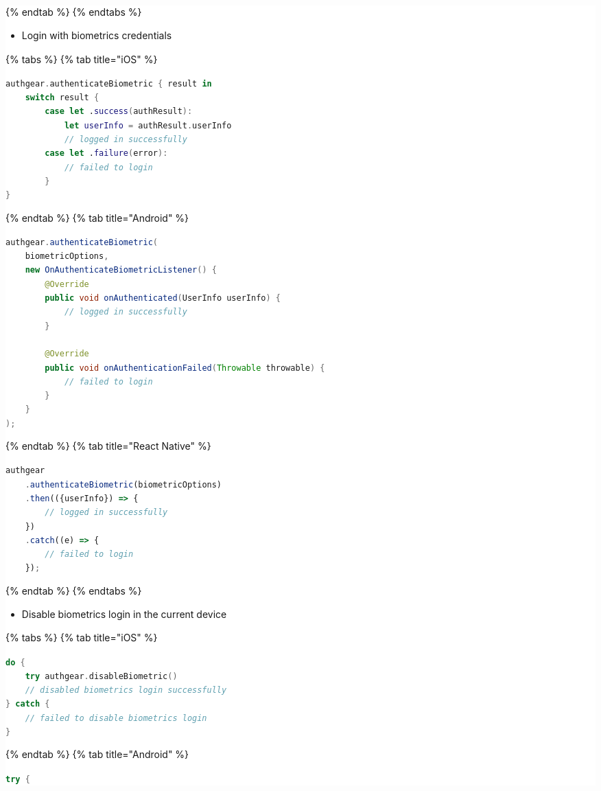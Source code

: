 {% endtab %}
{% endtabs %}

- Login with biometrics credentials

{% tabs %}
{% tab title="iOS" %}
```swift
authgear.authenticateBiometric { result in
    switch result {
        case let .success(authResult):
            let userInfo = authResult.userInfo
            // logged in successfully
        case let .failure(error):
            // failed to login
        }
}
```
{% endtab %}
{% tab title="Android" %}
```java
authgear.authenticateBiometric(
    biometricOptions,
    new OnAuthenticateBiometricListener() {
        @Override
        public void onAuthenticated(UserInfo userInfo) {
            // logged in successfully
        }

        @Override
        public void onAuthenticationFailed(Throwable throwable) {
            // failed to login
        }
    }
);
```
{% endtab %}
{% tab title="React Native" %}
```javascript
authgear
    .authenticateBiometric(biometricOptions)
    .then(({userInfo}) => {
        // logged in successfully
    })
    .catch((e) => {
        // failed to login
    });
```
{% endtab %}
{% endtabs %}

- Disable biometrics login in the current device

{% tabs %}
{% tab title="iOS" %}
```swift
do {
    try authgear.disableBiometric()
    // disabled biometrics login successfully
} catch {
    // failed to disable biometrics login
}
```
{% endtab %}
{% tab title="Android" %}
```java
try {
```